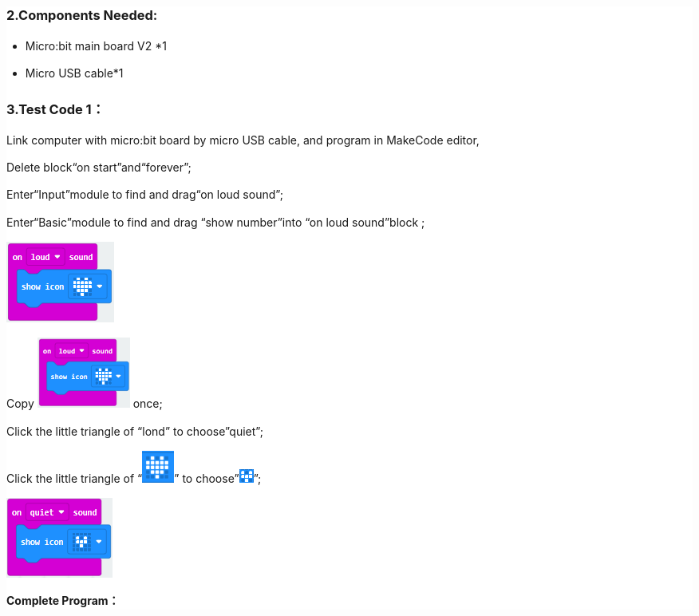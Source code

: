 ### **2.Components Needed:**

-   Micro:bit main board V2 \*1

-   Micro USB cable\*1

### **3.Test Code 1：**

Link computer with micro:bit board by micro USB cable, and program in MakeCode editor,

Delete block“on start”and“forever”;

Enter“Input”module to find and drag“on loud sound”;

Enter“Basic”module to find and drag “show number”into “on loud sound”block ;

![](./media/4fc47e876fa715d7e18b42f81aaf2f75-1697702835987-238-1697703154507-231.png)

Copy ![](./media/c7e2c46845a453f1de63b5e6f16af7fc-1697702835987-239-1697703154507-232.png) once;

Click the little triangle of “lond” to choose”quiet”;

Click the little triangle of “![](./media/f496ba08ff8af3164cdbd5fc56cc5abb-1697702835987-227-1697703154506-220.png)” to choose”![](./media/9a40d2f51ed0a372a82e559cdb2ca0dd-1697702835987-240-1697703154507-233.png)”;

![](./media/2aa3293670d895afc772871026303399-1697702835987-241-1697703154507-234.png)

**Complete Program：**
